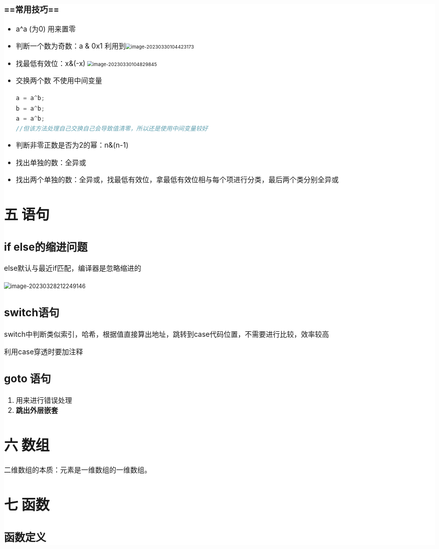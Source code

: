 ### ==常用技巧==

* a^a (为0) 用来置零
* 判断一个数为奇数：a & 0x1  利用到<img src="E:\CS\markdown notes\学习笔记\C语言笔记.assets\image-20230330104423173.png" alt="image-20230330104423173" style="zoom:67%;" />

* 找最低有效位：x&(-x) <img src="E:\CS\markdown notes\学习笔记\C语言笔记.assets\image-20230330104829845.png" alt="image-20230330104829845" style="zoom:67%;" />

* 交换两个数 不使用中间变量

  ```c
  a = a^b;
  b = a^b;
  a = a^b;
  //但该方法处理自己交换自己会导致值清零，所以还是使用中间变量较好
  ```

* 判断非零正数是否为2的幂：n&(n-1)

* 找出单独的数：全异或

* 找出两个单独的数：全异或，找最低有效位，拿最低有效位相与每个项进行分类，最后两个类分别全异或

# 五 语句

## if else的缩进问题

else默认与最近if匹配，编译器是忽略缩进的

<img src="E:\CS\markdown notes\学习笔记\C语言笔记.assets\image-20230328212249146.png" alt="image-20230328212249146" style="zoom:80%;" />

## switch语句

switch中判断类似索引，哈希，根据值直接算出地址，跳转到case代码位置，不需要进行比较，效率较高

利用case穿透时要加注释

## goto 语句

1. 用来进行错误处理
2. **跳出外层嵌套**

# 六 数组

二维数组的本质：元素是一维数组的一维数组。

# 七 函数

## 函数定义

